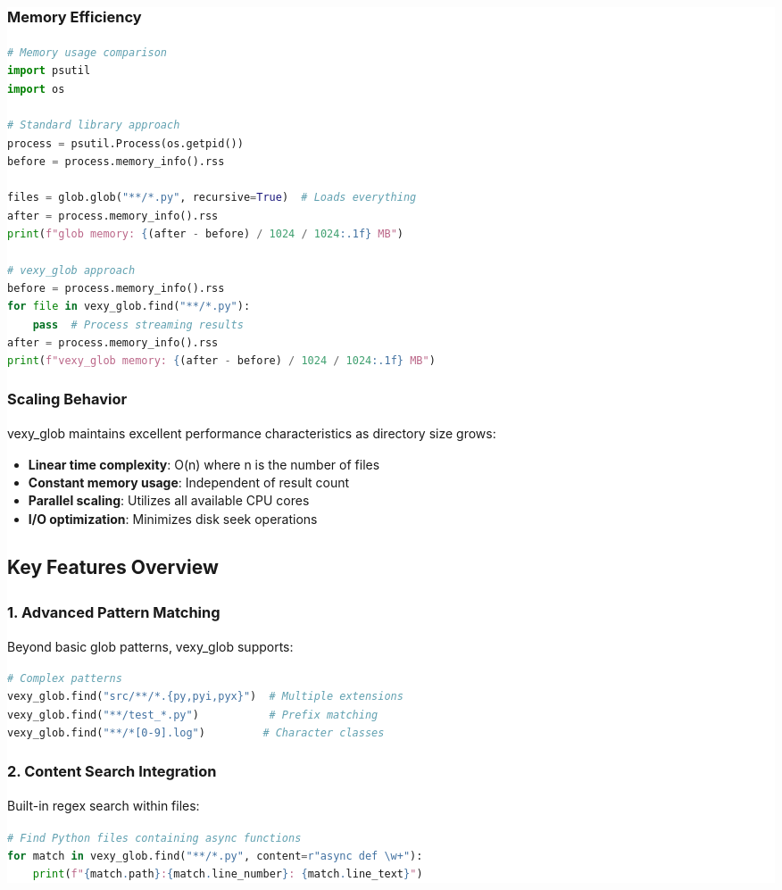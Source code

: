 ### Memory Efficiency

```python
# Memory usage comparison
import psutil
import os

# Standard library approach
process = psutil.Process(os.getpid())
before = process.memory_info().rss

files = glob.glob("**/*.py", recursive=True)  # Loads everything
after = process.memory_info().rss
print(f"glob memory: {(after - before) / 1024 / 1024:.1f} MB")

# vexy_glob approach
before = process.memory_info().rss
for file in vexy_glob.find("**/*.py"):
    pass  # Process streaming results
after = process.memory_info().rss
print(f"vexy_glob memory: {(after - before) / 1024 / 1024:.1f} MB")
```

### Scaling Behavior

vexy_glob maintains excellent performance characteristics as directory size grows:

- **Linear time complexity**: O(n) where n is the number of files
- **Constant memory usage**: Independent of result count
- **Parallel scaling**: Utilizes all available CPU cores
- **I/O optimization**: Minimizes disk seek operations

## Key Features Overview

### 1. Advanced Pattern Matching

Beyond basic glob patterns, vexy_glob supports:

```python
# Complex patterns
vexy_glob.find("src/**/*.{py,pyi,pyx}")  # Multiple extensions
vexy_glob.find("**/test_*.py")           # Prefix matching
vexy_glob.find("**/*[0-9].log")         # Character classes
```

### 2. Content Search Integration

Built-in regex search within files:

```python
# Find Python files containing async functions
for match in vexy_glob.find("**/*.py", content=r"async def \w+"):
    print(f"{match.path}:{match.line_number}: {match.line_text}")
```

